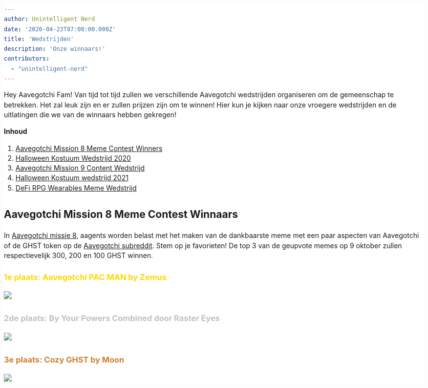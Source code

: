 ```yaml
---
author: Unintelligent Nerd
date: '2020-04-23T07:00:00.000Z'
title: 'Wedstrijden'
description: 'Onze winnaars!'
contributors:
  - "unintelligent-nerd"
---
```


Hey Aavegotchi Fam! Van tijd tot tijd zullen we verschillende Aavegotchi wedstrijden organiseren om de gemeenschap te betrekken. Het zal leuk zijn en er zullen prijzen zijn om te winnen! Hier kun je kijken naar onze vroegere wedstrijden en de uitlatingen die we van de winnaars hebben gekregen!

<div class="contentsBox">

**Inhoud**

<ol>
<li><a href=#aavegotchi-mission-8-meme-contest-winners>Aavegotchi Mission 8 Meme Contest Winners</a></li>
<li><a href=#halloween-costume-contest-2020>Halloween Kostuum Wedstrijd 2020</a></li>
<li><a href=#aavegotchi-mission-9-content-contest>Aavegotchi Mission 9 Content Wedstrijd</a></li>
<li><a href=#halloween-costume-contest-2021>Halloween Kostuum wedstrijd 2021</a></li>
<li><a href=#defi-rpg-wearables-meme-contest>DeFi RPG Wearables Meme Wedstrijd</a></li>
</ol>

</div>

## Aavegotchi Mission 8 Meme Contest Winnaars

In [Aavegotchi missie 8](/missions), aagents worden belast met het maken van de dankbaarste meme met een paar aspecten van Aavegotchi of de GHST token op de [Aavegotchi subreddit](https://www.reddit.com/r/Aavegotchi/). Stem op je favorieten! De top 3 van de geupvote memes op 9 oktober zullen respectievelijk 300, 200 en 100 GHST winnen.

### <span style="color:gold">1e plaats: Aavegotchi PAC MAN by Zemus</span>

<img class="memes" src="/memes/AavegotchiPACMAN.jpg" width = "250" />

### <span style="color:silver">2de plaats: By Your Powers Combined door Raster Eyes</span>

<img class="memes" src="/memes/byyourpowerscombined.png" width = "250" />

### <span style="color:#cd7f32">3e plaats: Cozy GHST by Moon</span>

<img class="memes" src="/memes/CozyGHST.jpg" width = "250" />
